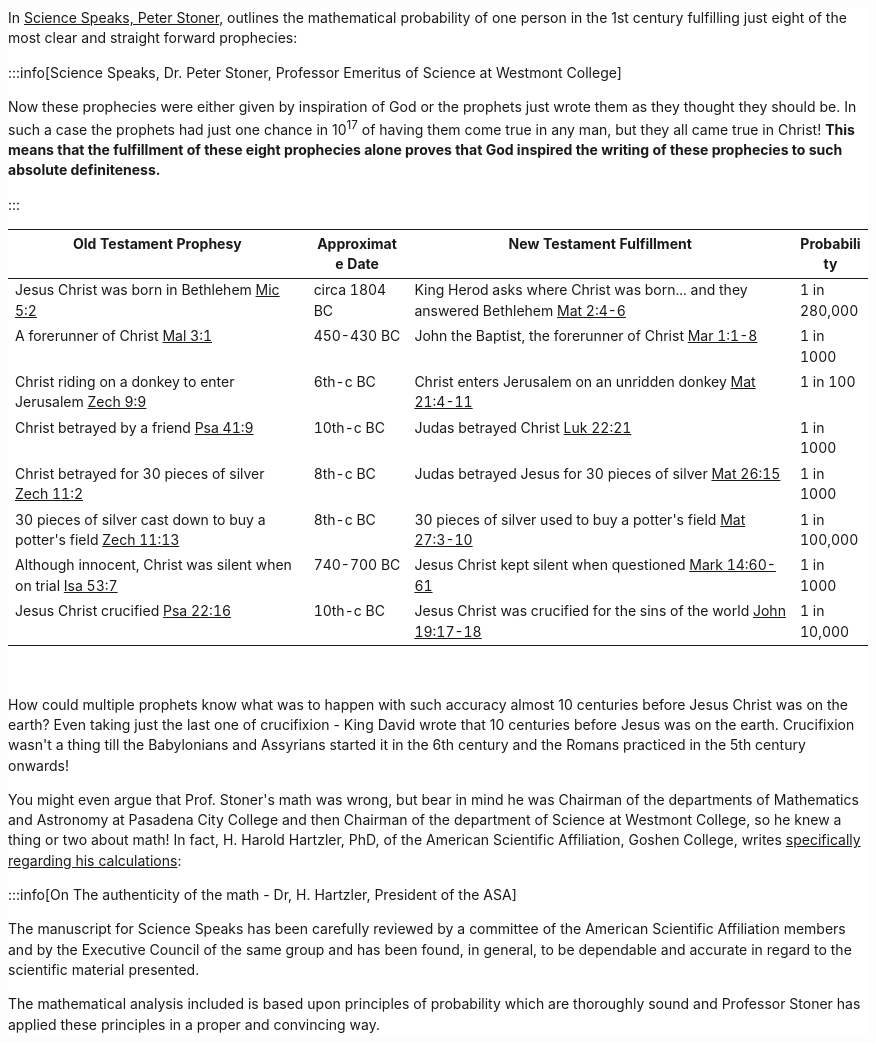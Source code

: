 In [Science Speaks, Peter Stoner](https://www.amazon.com/Science-Speaks-Peter-W-Stoner/dp/0802476309), outlines the mathematical probability of
one person in the 1st century fulfilling just eight of the most clear and straight forward prophecies:

:::info[Science Speaks, Dr. Peter Stoner, Professor Emeritus of Science at Westmont College]

Now these prophecies were either given by inspiration of God or the prophets just wrote them as they thought they should be. In such a case
the prophets had just one chance in 10<sup>17</sup> of having them come true in any man, but they all came true in Christ! **This means that the
fulfillment of these eight prophecies alone proves that God inspired the writing of these prophecies to such absolute definiteness.**

:::


| Old Testament Prophesy | Approximate Date | New Testament Fulfillment	| Probability |
|---	|---	|---	|---	|
| Jesus Christ was born in Bethlehem [Mic 5:2](https://www.biblegateway.com/passage/?search=%5BMic%205%3A2&version=NKJV) | circa 1804 BC | King Herod asks where Christ was born... and they answered Bethlehem [Mat 2:4-6](https://www.biblegateway.com/passage/?search=Mat%202%3A4-6&version=NKJV) | 1 in 280,000 |
| A forerunner of Christ [Mal 3:1](https://www.biblegateway.com/passage/?search=Mal%203%3A1&version=NKJV) | 450-430 BC | John the Baptist, the forerunner of Christ [Mar 1:1-8](https://www.biblegateway.com/passage/?search=mar%201%3A1-8&version=NKJV) 	| 1 in 1000 |
| Christ riding on a donkey to enter Jerusalem [Zech 9:9](https://www.biblegateway.com/passage/?search=zech%209%3A9&version=NKJV) | 6th-c BC | Christ enters Jerusalem on an unridden donkey [Mat 21:4-11](https://www.biblegateway.com/passage/?search=Mat%2021%3A4-11&version=NKJV) | 1 in 100	|
| Christ betrayed by a friend [Psa 41:9](https://www.biblegateway.com/passage/?search=ps%2041%3A9&version=NKJV) | 10th-c BC | Judas betrayed Christ [Luk 22:21](https://www.biblegateway.com/passage/?search=Luk%2022%3A21&version=NKJV)   	| 1 in 1000	|
| Christ betrayed for 30 pieces of silver [Zech 11:2](https://www.biblegateway.com/passage/?search=zech%2011%3A2&version=NKJV) | 8th-c BC | Judas betrayed Jesus for 30 pieces of silver [Mat 26:15](https://www.biblegateway.com/passage/?search=mat%2026%3A15&version=NKJV) | 1 in 1000	|
| 30 pieces of silver cast down to buy a potter's field [Zech 11:13](https://www.biblegateway.com/passage/?search=zech%2011%3A13&version=NKJV) | 8th-c BC	| 30 pieces of silver used to buy a potter's field [Mat 27:3-10](https://www.biblegateway.com/passage/?search=Mat%2027%3A3-10&version=NKJV) | 1 in 100,000 |
| Although innocent, Christ was silent when on trial [Isa 53:7](https://www.biblegateway.com/passage/?search=Isa%2053%3A7&version=NKJV) | 740-700 BC | Jesus Christ kept silent when questioned [Mark 14:60-61](https://www.biblegateway.com/passage/?search=Mark%2014%3A60-61&version=NKJV)	| 1 in 1000	|
| Jesus Christ crucified [Psa 22:16](https://www.biblegateway.com/passage/?search=ps%2022%3A16&version=NKJV) | 10th-c BC | Jesus Christ was crucified for the sins of the world [John 19:17-18](https://www.biblegateway.com/passage/?search=John%2019%3A17-18&version=NKJV) | 1 in 10,000 |

<br/>

How could multiple prophets know what was to happen with such accuracy almost 10 centuries before
Jesus Christ was on the earth? Even taking just the last one of crucifixion - King David wrote that
10 centuries before Jesus was on the earth. Crucifixion wasn't a thing till the Babylonians and
Assyrians started it in the 6th century and the Romans practiced in the 5th century onwards! 

You might even argue that Prof. Stoner's math was wrong, but bear in mind he was Chairman of the
departments of Mathematics and Astronomy at Pasadena City College and then Chairman of the
department of Science at Westmont College, so he knew a thing or two about math!
In fact, H. Harold Hartzler, PhD, of the American Scientific Affiliation, Goshen College, writes
[specifically regarding his calculations](https://sciencespeaks.dstoner.net/#c2):

:::info[On The authenticity of the math - Dr, H. Hartzler, President of the ASA]

The manuscript for Science Speaks has been carefully reviewed by a committee of the American Scientific
Affiliation members and by the Executive Council of the same group and has been found, in general,
to be dependable and accurate in regard to the scientific material presented.

The mathematical analysis included is based upon principles of probability which are thoroughly sound
and Professor Stoner has applied these principles in a proper and convincing way.
